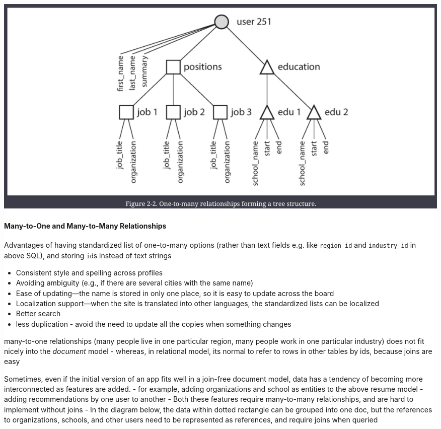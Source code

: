 ![4ba34d7585f3fb3daedb1bd436540d55.png](images/4ba34d7585f3fb3daedb1bd436540d55.png)


#### Many-to-One and Many-to-Many Relationships

Advantages of having standardized list of one-to-many options (rather than text fields e.g. like `region_id` and `industry_id` in above SQL), and storing `id`s instead of text strings
- Consistent style and spelling across profiles
- Avoiding ambiguity (e.g., if there are several cities with the same name)
- Ease of updating—the name is stored in only one place, so it is easy to update across the board    
- Localization support—when the site is translated into other languages, the standardized lists can be localized
- Better search
- less duplication - avoid the need to update all the copies when something changes


many-to-one relationships (many people live in one particular region, many people work in one particular industry) does not fit nicely into the _document_ model
    - whereas, in relational model, its normal to refer to rows in other tables by ids, because joins are easy


Sometimes, even if the initial version of an app fits well in a join-free document model, data has a tendency of becoming more interconnected as features are added.
    - for example, adding organizations and school as entities to the above resume model
    - adding recommendations by one user to another
    - Both these features require many-to-many relationships, and are hard to implement without joins
    - In the diagram below, the data within dotted rectangle can be grouped into one doc, but the references to organizations, schools, and other users need to be represented as references, and require joins when queried
